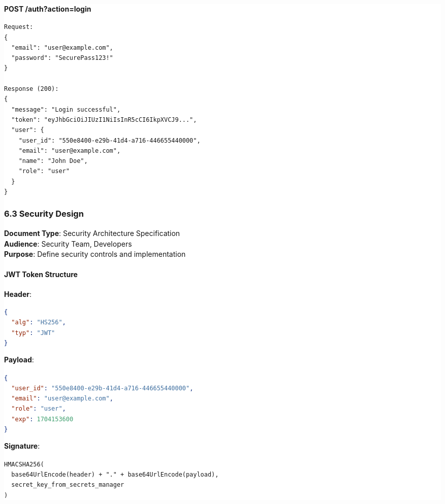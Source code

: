 **POST /auth?action=login**
```
Request:
{
  "email": "user@example.com",
  "password": "SecurePass123!"
}

Response (200):
{
  "message": "Login successful",
  "token": "eyJhbGciOiJIUzI1NiIsInR5cCI6IkpXVCJ9...",
  "user": {
    "user_id": "550e8400-e29b-41d4-a716-446655440000",
    "email": "user@example.com",
    "name": "John Doe",
    "role": "user"
  }
}
```

### 6.3 Security Design

**Document Type**: Security Architecture Specification  
**Audience**: Security Team, Developers  
**Purpose**: Define security controls and implementation

#### JWT Token Structure

**Header**:
```json
{
  "alg": "HS256",
  "typ": "JWT"
}
```

**Payload**:
```json
{
  "user_id": "550e8400-e29b-41d4-a716-446655440000",
  "email": "user@example.com",
  "role": "user",
  "exp": 1704153600
}
```

**Signature**:
```
HMACSHA256(
  base64UrlEncode(header) + "." + base64UrlEncode(payload),
  secret_key_from_secrets_manager
)
```
